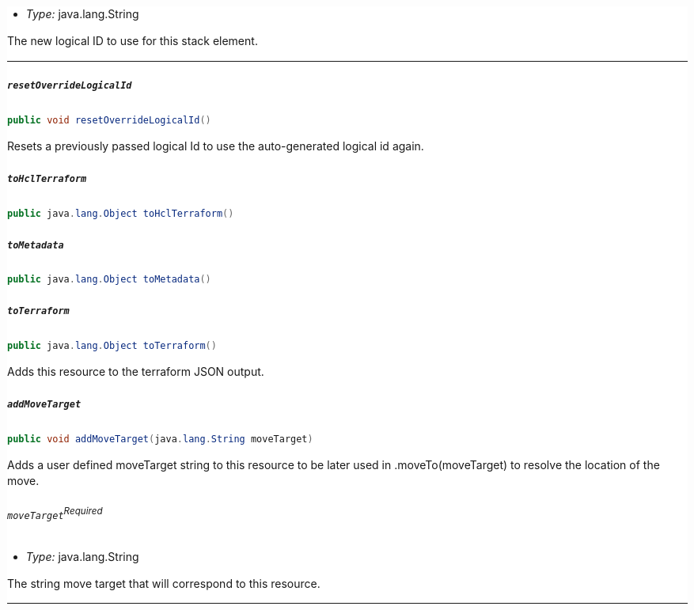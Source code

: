 - *Type:* java.lang.String

The new logical ID to use for this stack element.

---

##### `resetOverrideLogicalId` <a name="resetOverrideLogicalId" id="@cdktf/provider-opentelekomcloud.rdsBackupV3.RdsBackupV3.resetOverrideLogicalId"></a>

```java
public void resetOverrideLogicalId()
```

Resets a previously passed logical Id to use the auto-generated logical id again.

##### `toHclTerraform` <a name="toHclTerraform" id="@cdktf/provider-opentelekomcloud.rdsBackupV3.RdsBackupV3.toHclTerraform"></a>

```java
public java.lang.Object toHclTerraform()
```

##### `toMetadata` <a name="toMetadata" id="@cdktf/provider-opentelekomcloud.rdsBackupV3.RdsBackupV3.toMetadata"></a>

```java
public java.lang.Object toMetadata()
```

##### `toTerraform` <a name="toTerraform" id="@cdktf/provider-opentelekomcloud.rdsBackupV3.RdsBackupV3.toTerraform"></a>

```java
public java.lang.Object toTerraform()
```

Adds this resource to the terraform JSON output.

##### `addMoveTarget` <a name="addMoveTarget" id="@cdktf/provider-opentelekomcloud.rdsBackupV3.RdsBackupV3.addMoveTarget"></a>

```java
public void addMoveTarget(java.lang.String moveTarget)
```

Adds a user defined moveTarget string to this resource to be later used in .moveTo(moveTarget) to resolve the location of the move.

###### `moveTarget`<sup>Required</sup> <a name="moveTarget" id="@cdktf/provider-opentelekomcloud.rdsBackupV3.RdsBackupV3.addMoveTarget.parameter.moveTarget"></a>

- *Type:* java.lang.String

The string move target that will correspond to this resource.

---